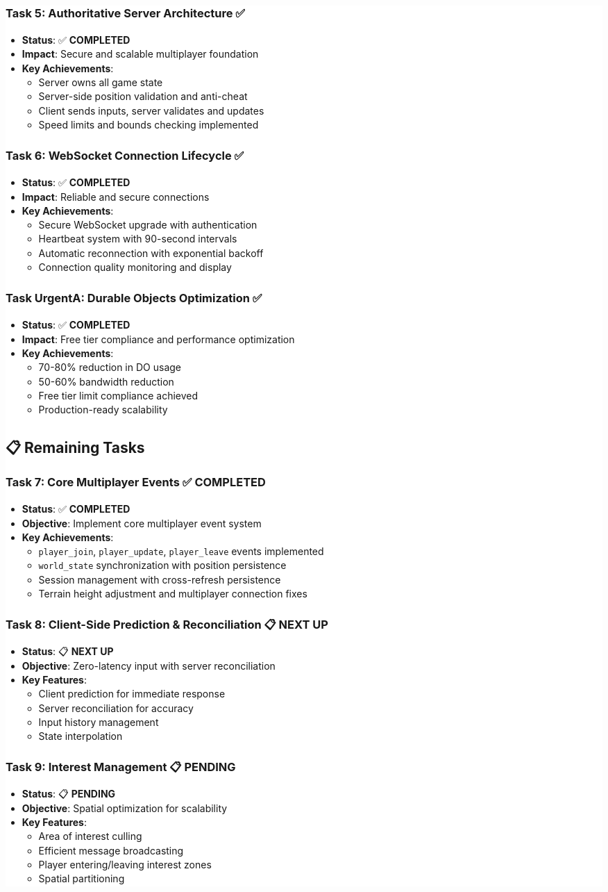 ### **Task 5: Authoritative Server Architecture** ✅
- **Status**: ✅ **COMPLETED**
- **Impact**: Secure and scalable multiplayer foundation
- **Key Achievements**:
  - Server owns all game state
  - Server-side position validation and anti-cheat
  - Client sends inputs, server validates and updates
  - Speed limits and bounds checking implemented

### **Task 6: WebSocket Connection Lifecycle** ✅
- **Status**: ✅ **COMPLETED**
- **Impact**: Reliable and secure connections
- **Key Achievements**:
  - Secure WebSocket upgrade with authentication
  - Heartbeat system with 90-second intervals
  - Automatic reconnection with exponential backoff
  - Connection quality monitoring and display

### **Task UrgentA: Durable Objects Optimization** ✅
- **Status**: ✅ **COMPLETED**
- **Impact**: Free tier compliance and performance optimization
- **Key Achievements**:
  - 70-80% reduction in DO usage
  - 50-60% bandwidth reduction
  - Free tier limit compliance achieved
  - Production-ready scalability

## 📋 **Remaining Tasks**

### **Task 7: Core Multiplayer Events** ✅ **COMPLETED**
- **Status**: ✅ **COMPLETED**
- **Objective**: Implement core multiplayer event system
- **Key Achievements**:
  - `player_join`, `player_update`, `player_leave` events implemented
  - `world_state` synchronization with position persistence
  - Session management with cross-refresh persistence
  - Terrain height adjustment and multiplayer connection fixes

### **Task 8: Client-Side Prediction & Reconciliation** 📋 **NEXT UP**
- **Status**: 📋 **NEXT UP**
- **Objective**: Zero-latency input with server reconciliation
- **Key Features**:
  - Client prediction for immediate response
  - Server reconciliation for accuracy
  - Input history management
  - State interpolation

### **Task 9: Interest Management** 📋 **PENDING**
- **Status**: 📋 **PENDING**
- **Objective**: Spatial optimization for scalability
- **Key Features**:
  - Area of interest culling
  - Efficient message broadcasting
  - Player entering/leaving interest zones
  - Spatial partitioning
